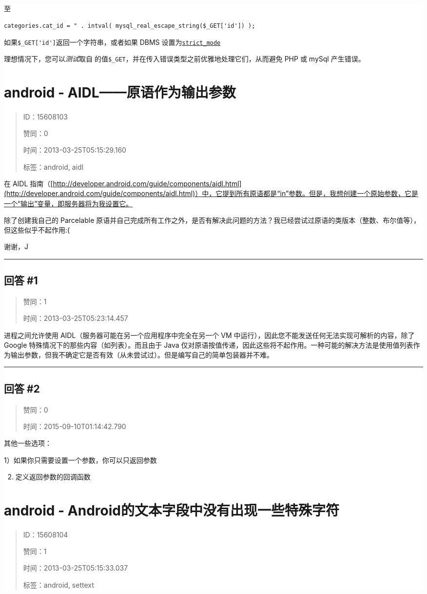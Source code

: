 至

`categories.cat_id = " . intval( mysql_real_escape_string($_GET['id']) );`

如果`$_GET['id']`返回一个字符串，或者如果 DBMS 设置为[`strict_mode`](http://dev.mysql.com/doc/refman/5.0/en/server-sql-mode.html)

理想情况下，您可以*测试*取自 的值`$_GET`，并在传入错误类型之前优雅地处理它们，从而避免 PHP 或 mySql 产生错误。

# android - AIDL——原语作为输出参数

> ID：15608103
> 
> 赞同：0
> 
> 时间：2013-03-25T05:15:29.160
> 
> 标签：android, aidl

在 AIDL 指南（[http://developer.android.com/guide/components/aidl.html](http://developer.android.com/guide/components/aidl.html)）中，它提到所有原语都是“in”参数。但是，我想创建一个原始参数，它是一个“输出”变量，即服务器将为我设置它。

除了创建我自己的 Parcelable 原语并自己完成所有工作之外，是否有解决此问题的方法？我已经尝试过原语的类版本（整数、布尔值等），但这些似乎不起作用:(

谢谢，J

* * *

## 回答 #1

> 赞同：1
> 
> 时间：2013-03-25T05:23:14.457

进程之间允许使用 AIDL（服务器可能在另一个应用程序中完全在另一个 VM 中运行），因此您不能发送任何无法实现可解析的内容，除了 Google 特殊情况下的那些内容（如列表）。而且由于 Java 仅对原语按值传递，因此这些将不起作用。一种可能的解决方法是使用值列表作为输出参数，但我不确定它是否有效（从未尝试过）。但是编写自己的简单包装器并不难。

* * *

## 回答 #2

> 赞同：0
> 
> 时间：2015-09-10T01:14:42.790

其他一些选项：

1）如果你只需要设置一个参数，你可以只返回参数

2) 定义返回参数的回调函数

# android - Android的文本字段中没有出现一些特殊字符

> ID：15608104
> 
> 赞同：1
> 
> 时间：2013-03-25T05:15:33.037
> 
> 标签：android, settext
